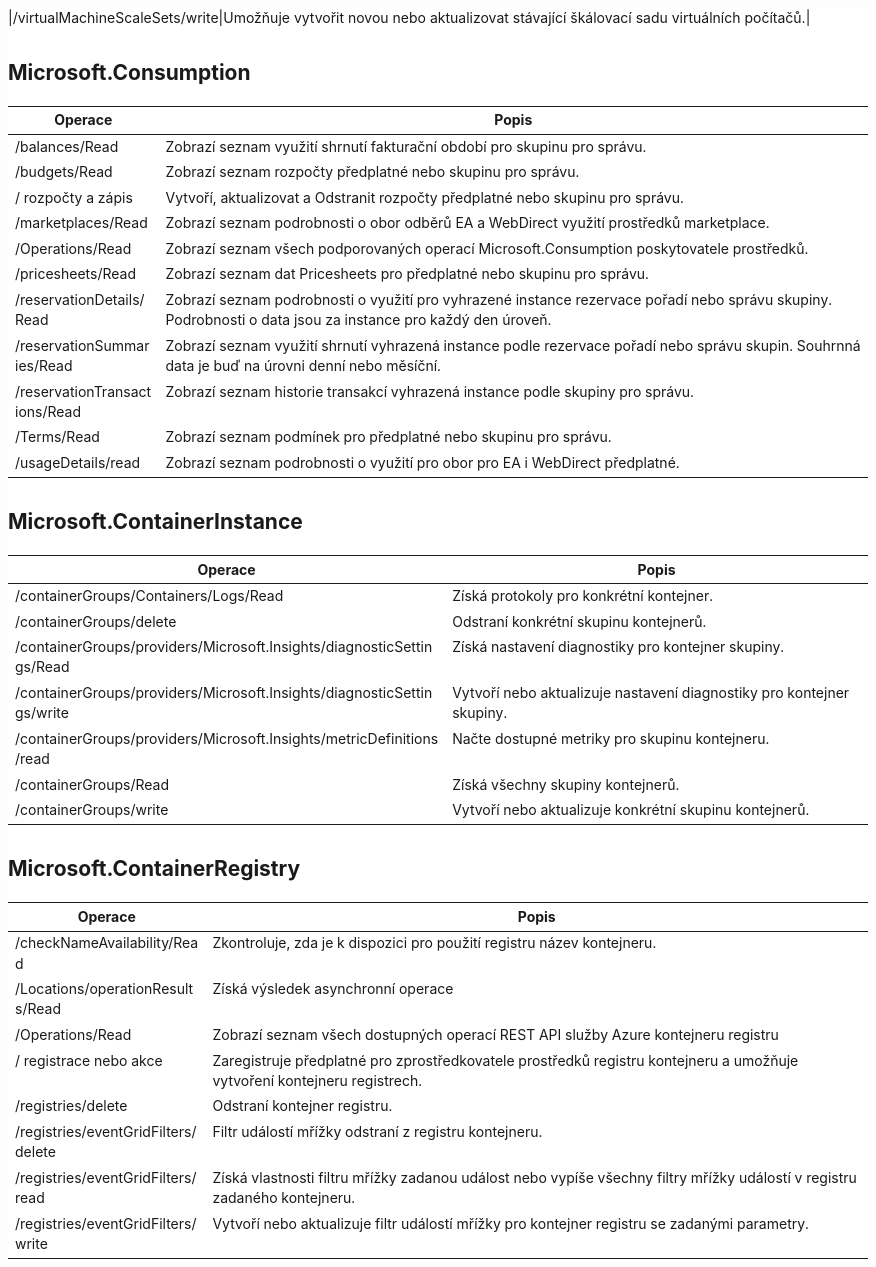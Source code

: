 |/virtualMachineScaleSets/write|Umožňuje vytvořit novou nebo aktualizovat stávající škálovací sadu virtuálních počítačů.|

## <a name="microsoftconsumption"></a>Microsoft.Consumption

| Operace | Popis |
|---|---|
|/balances/Read|Zobrazí seznam využití shrnutí fakturační období pro skupinu pro správu.|
|/budgets/Read|Zobrazí seznam rozpočty předplatné nebo skupinu pro správu.|
|/ rozpočty a zápis|Vytvoří, aktualizovat a Odstranit rozpočty předplatné nebo skupinu pro správu.|
|/marketplaces/Read|Zobrazí seznam podrobnosti o obor odběrů EA a WebDirect využití prostředků marketplace.|
|/Operations/Read|Zobrazí seznam všech podporovaných operací Microsoft.Consumption poskytovatele prostředků.|
|/pricesheets/Read|Zobrazí seznam dat Pricesheets pro předplatné nebo skupinu pro správu.|
|/reservationDetails/Read|Zobrazí seznam podrobnosti o využití pro vyhrazené instance rezervace pořadí nebo správu skupiny. Podrobnosti o data jsou za instance pro každý den úroveň.|
|/reservationSummaries/Read|Zobrazí seznam využití shrnutí vyhrazená instance podle rezervace pořadí nebo správu skupin. Souhrnná data je buď na úrovni denní nebo měsíční.|
|/reservationTransactions/Read|Zobrazí seznam historie transakcí vyhrazená instance podle skupiny pro správu.|
|/Terms/Read|Zobrazí seznam podmínek pro předplatné nebo skupinu pro správu.|
|/usageDetails/read|Zobrazí seznam podrobnosti o využití pro obor pro EA i WebDirect předplatné.|

## <a name="microsoftcontainerinstance"></a>Microsoft.ContainerInstance

| Operace | Popis |
|---|---|
|/containerGroups/Containers/Logs/Read|Získá protokoly pro konkrétní kontejner.|
|/containerGroups/delete|Odstraní konkrétní skupinu kontejnerů.|
|/containerGroups/providers/Microsoft.Insights/diagnosticSettings/Read|Získá nastavení diagnostiky pro kontejner skupiny.|
|/containerGroups/providers/Microsoft.Insights/diagnosticSettings/write|Vytvoří nebo aktualizuje nastavení diagnostiky pro kontejner skupiny.|
|/containerGroups/providers/Microsoft.Insights/metricDefinitions/read|Načte dostupné metriky pro skupinu kontejneru.|
|/containerGroups/Read|Získá všechny skupiny kontejnerů.|
|/containerGroups/write|Vytvoří nebo aktualizuje konkrétní skupinu kontejnerů.|

## <a name="microsoftcontainerregistry"></a>Microsoft.ContainerRegistry

| Operace | Popis |
|---|---|
|/checkNameAvailability/Read|Zkontroluje, zda je k dispozici pro použití registru název kontejneru.|
|/Locations/operationResults/Read|Získá výsledek asynchronní operace|
|/Operations/Read|Zobrazí seznam všech dostupných operací REST API služby Azure kontejneru registru|
|/ registrace nebo akce|Zaregistruje předplatné pro zprostředkovatele prostředků registru kontejneru a umožňuje vytvoření kontejneru registrech.|
|/registries/delete|Odstraní kontejner registru.|
|/registries/eventGridFilters/delete|Filtr událostí mřížky odstraní z registru kontejneru.|
|/registries/eventGridFilters/read|Získá vlastnosti filtru mřížky zadanou událost nebo vypíše všechny filtry mřížky událostí v registru zadaného kontejneru.|
|/registries/eventGridFilters/write|Vytvoří nebo aktualizuje filtr událostí mřížky pro kontejner registru se zadanými parametry.|